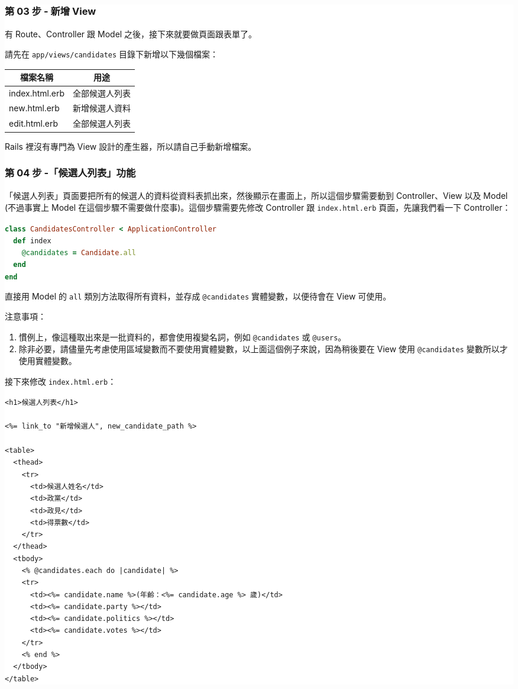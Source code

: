 ### <a name="step03"></a>第 03 步 - 新增 View

有 Route、Controller 跟 Model 之後，接下來就要做頁面跟表單了。

請先在 `app/views/candidates` 目錄下新增以下幾個檔案：

| 檔案名稱        | 用途               |
|-----------------|--------------------|
| index.html.erb  | 全部候選人列表     |
| new.html.erb    | 新增候選人資料     |
| edit.html.erb   | 全部候選人列表     |

Rails 裡沒有專門為 View 設計的產生器，所以請自己手動新增檔案。

### <a name="step04"></a>第 04 步 -「候選人列表」功能

「候選人列表」頁面要把所有的候選人的資料從資料表抓出來，然後顯示在畫面上，所以這個步驟需要動到 Controller、View 以及 Model (不過事實上 Model 在這個步驟不需要做什麼事)。這個步驟需要先修改 Controller 跟 `index.html.erb` 頁面，先讓我們看一下 Controller：

```ruby
class CandidatesController < ApplicationController
  def index
    @candidates = Candidate.all
  end
end
```

直接用 Model 的 `all` 類別方法取得所有資料，並存成 `@candidates` 實體變數，以便待會在 View 可使用。

注意事項：

1. 慣例上，像這種取出來是一批資料的，都會使用複變名詞，例如 `@candidates` 或 `@users`。
2. 除非必要，請儘量先考慮使用區域變數而不要使用實體變數，以上面這個例子來說，因為稍後要在 View 使用 `@candidates` 變數所以才使用實體變數。


接下來修改 `index.html.erb`：

```erb
<h1>候選人列表</h1>

<%= link_to "新增候選人", new_candidate_path %>

<table>
  <thead>
    <tr>
      <td>候選人姓名</td>
      <td>政黨</td>
      <td>政見</td>
      <td>得票數</td>
    </tr>
  </thead>
  <tbody>
    <% @candidates.each do |candidate| %>
    <tr>
      <td><%= candidate.name %>(年齡：<%= candidate.age %> 歲)</td>
      <td><%= candidate.party %></td>
      <td><%= candidate.politics %></td>
      <td><%= candidate.votes %></td>
    </tr>
    <% end %>
  </tbody>
</table>
```
